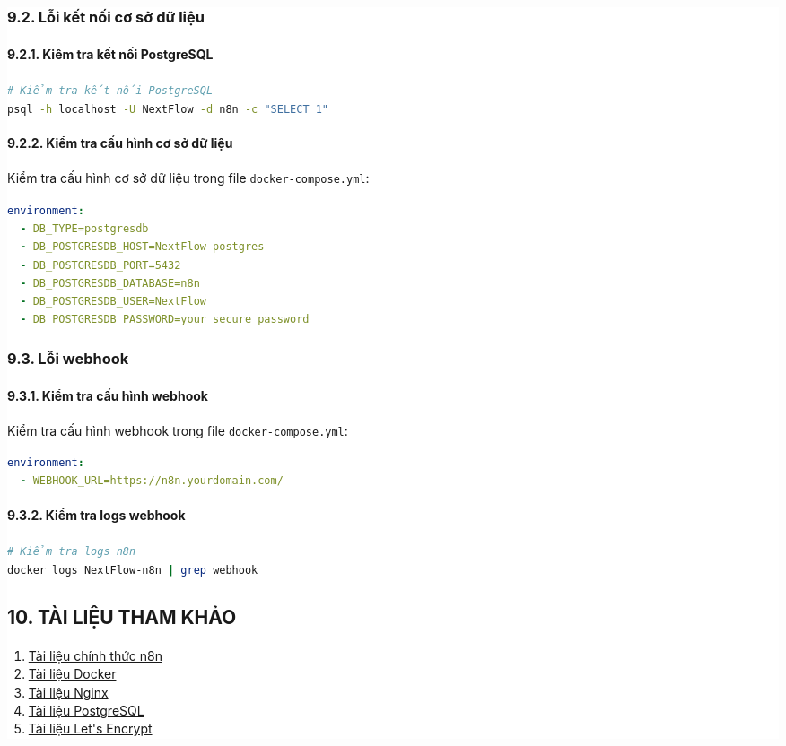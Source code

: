 ### 9.2. Lỗi kết nối cơ sở dữ liệu

#### 9.2.1. Kiểm tra kết nối PostgreSQL

```bash
# Kiểm tra kết nối PostgreSQL
psql -h localhost -U NextFlow -d n8n -c "SELECT 1"
```

#### 9.2.2. Kiểm tra cấu hình cơ sở dữ liệu

Kiểm tra cấu hình cơ sở dữ liệu trong file `docker-compose.yml`:

```yaml
environment:
  - DB_TYPE=postgresdb
  - DB_POSTGRESDB_HOST=NextFlow-postgres
  - DB_POSTGRESDB_PORT=5432
  - DB_POSTGRESDB_DATABASE=n8n
  - DB_POSTGRESDB_USER=NextFlow
  - DB_POSTGRESDB_PASSWORD=your_secure_password
```

### 9.3. Lỗi webhook

#### 9.3.1. Kiểm tra cấu hình webhook

Kiểm tra cấu hình webhook trong file `docker-compose.yml`:

```yaml
environment:
  - WEBHOOK_URL=https://n8n.yourdomain.com/
```

#### 9.3.2. Kiểm tra logs webhook

```bash
# Kiểm tra logs n8n
docker logs NextFlow-n8n | grep webhook
```

## 10. TÀI LIỆU THAM KHẢO

1. [Tài liệu chính thức n8n](https://docs.n8n.io/)
2. [Tài liệu Docker](https://docs.docker.com/)
3. [Tài liệu Nginx](https://nginx.org/en/docs/)
4. [Tài liệu PostgreSQL](https://www.postgresql.org/docs/)
5. [Tài liệu Let's Encrypt](https://letsencrypt.org/docs/)
